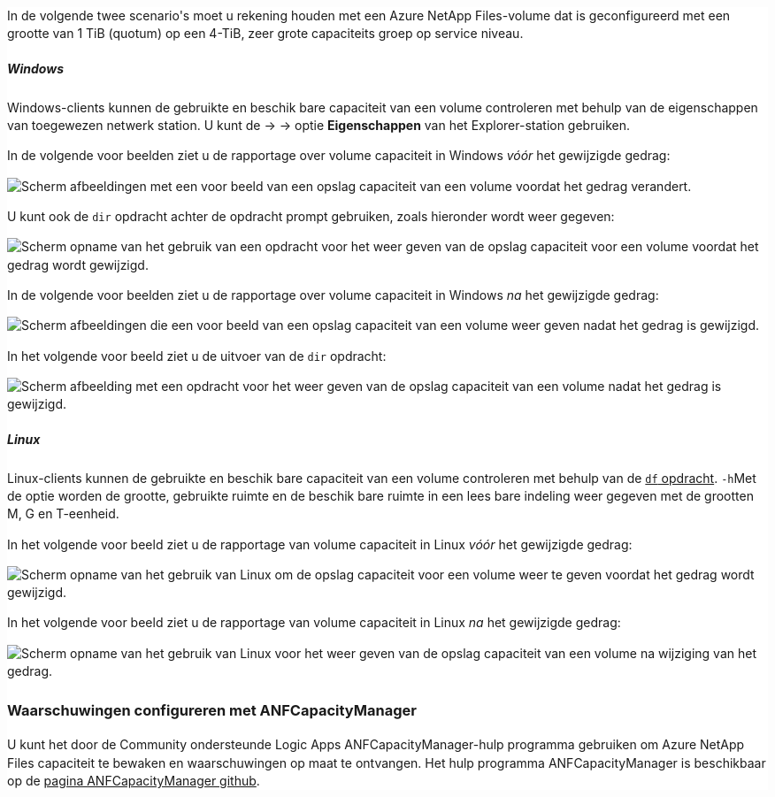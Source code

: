 In de volgende twee scenario's moet u rekening houden met een Azure NetApp Files-volume dat is geconfigureerd met een grootte van 1 TiB (quotum) op een 4-TiB, zeer grote capaciteits groep op service niveau. 

##### <a name="windows"></a>Windows

Windows-clients kunnen de gebruikte en beschik bare capaciteit van een volume controleren met behulp van de eigenschappen van toegewezen netwerk station. U kunt de   ->    ->  optie **Eigenschappen** van het Explorer-station gebruiken.  

In de volgende voor beelden ziet u de rapportage over volume capaciteit in Windows *vóór* het gewijzigde gedrag:

![Scherm afbeeldingen met een voor beeld van een opslag capaciteit van een volume voordat het gedrag verandert.](../media/azure-netapp-files/hard-quota-windows-capacity-before.png)

U kunt ook de `dir` opdracht achter de opdracht prompt gebruiken, zoals hieronder wordt weer gegeven:

![Scherm opname van het gebruik van een opdracht voor het weer geven van de opslag capaciteit voor een volume voordat het gedrag wordt gewijzigd.](../media/azure-netapp-files/hard-quota-command-capacity-before.png)

In de volgende voor beelden ziet u de rapportage over volume capaciteit in Windows *na* het gewijzigde gedrag:

![Scherm afbeeldingen die een voor beeld van een opslag capaciteit van een volume weer geven nadat het gedrag is gewijzigd.](../media/azure-netapp-files/hard-quota-windows-capacity-after.png)

In het volgende voor beeld ziet u de uitvoer van de `dir` opdracht:  

![Scherm afbeelding met een opdracht voor het weer geven van de opslag capaciteit van een volume nadat het gedrag is gewijzigd.](../media/azure-netapp-files/hard-quota-command-capacity-after.png)

##### <a name="linux"></a>Linux 

Linux-clients kunnen de gebruikte en beschik bare capaciteit van een volume controleren met behulp van de [ `df` opdracht](https://linux.die.net/man/1/df). `-h`Met de optie worden de grootte, gebruikte ruimte en de beschik bare ruimte in een lees bare indeling weer gegeven met de grootten M, G en T-eenheid.

In het volgende voor beeld ziet u de rapportage van volume capaciteit in Linux *vóór* het gewijzigde gedrag:  

![Scherm opname van het gebruik van Linux om de opslag capaciteit voor een volume weer te geven voordat het gedrag wordt gewijzigd.](../media/azure-netapp-files/hard-quota-linux-capacity-before.png)

In het volgende voor beeld ziet u de rapportage van volume capaciteit in Linux *na* het gewijzigde gedrag:  

![Scherm opname van het gebruik van Linux voor het weer geven van de opslag capaciteit van een volume na wijziging van het gedrag.](../media/azure-netapp-files/hard-quota-linux-capacity-after.png)


### <a name="configure-alerts-using-anfcapacitymanager"></a>Waarschuwingen configureren met ANFCapacityManager

U kunt het door de Community ondersteunde Logic Apps ANFCapacityManager-hulp programma gebruiken om Azure NetApp Files capaciteit te bewaken en waarschuwingen op maat te ontvangen. Het hulp programma ANFCapacityManager is beschikbaar op de [pagina ANFCapacityManager github](https://github.com/ANFTechTeam/ANFCapacityManager).
